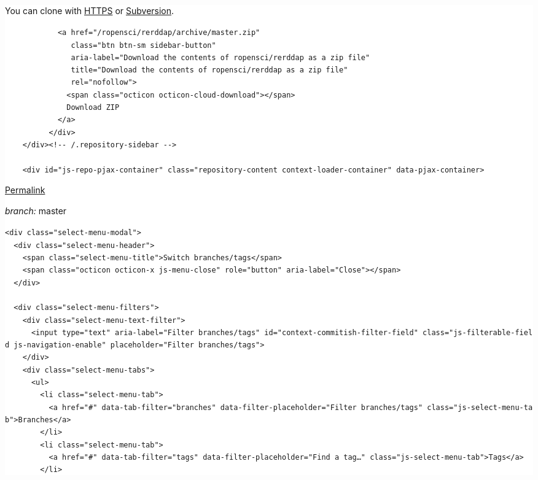 

<p class="clone-options">You can clone with
  <a href="#" class="js-clone-selector" data-protocol="http">HTTPS</a> or <a href="#" class="js-clone-selector" data-protocol="subversion">Subversion</a>.
  <a href="https://help.github.com/articles/which-remote-url-should-i-use" class="help tooltipped tooltipped-n" aria-label="Get help on which URL is right for you.">
    <span class="octicon octicon-question"></span>
  </a>
</p>



                <a href="/ropensci/rerddap/archive/master.zip"
                   class="btn btn-sm sidebar-button"
                   aria-label="Download the contents of ropensci/rerddap as a zip file"
                   title="Download the contents of ropensci/rerddap as a zip file"
                   rel="nofollow">
                  <span class="octicon octicon-cloud-download"></span>
                  Download ZIP
                </a>
              </div>
        </div><!-- /.repository-sidebar -->

        <div id="js-repo-pjax-container" class="repository-content context-loader-container" data-pjax-container>
          

<a href="/ropensci/rerddap/blob/79519cd56f5df9cbd316cfd00aa0fc69c62c67e5/README.md" class="hidden js-permalink-shortcut" data-hotkey="y">Permalink</a>



<div class="file-navigation js-zeroclipboard-container">
  
<div class="select-menu js-menu-container js-select-menu left">
  <span class="btn btn-sm select-menu-button js-menu-target css-truncate" data-hotkey="w"
    data-master-branch="master"
    data-ref="master"
    title="master"
    role="button" aria-label="Switch branches or tags" tabindex="0" aria-haspopup="true">
    <span class="octicon octicon-git-branch"></span>
    <i>branch:</i>
    <span class="js-select-button css-truncate-target">master</span>
  </span>

  <div class="select-menu-modal-holder js-menu-content js-navigation-container" data-pjax aria-hidden="true">

    <div class="select-menu-modal">
      <div class="select-menu-header">
        <span class="select-menu-title">Switch branches/tags</span>
        <span class="octicon octicon-x js-menu-close" role="button" aria-label="Close"></span>
      </div>

      <div class="select-menu-filters">
        <div class="select-menu-text-filter">
          <input type="text" aria-label="Filter branches/tags" id="context-commitish-filter-field" class="js-filterable-field js-navigation-enable" placeholder="Filter branches/tags">
        </div>
        <div class="select-menu-tabs">
          <ul>
            <li class="select-menu-tab">
              <a href="#" data-tab-filter="branches" data-filter-placeholder="Filter branches/tags" class="js-select-menu-tab">Branches</a>
            </li>
            <li class="select-menu-tab">
              <a href="#" data-tab-filter="tags" data-filter-placeholder="Find a tag…" class="js-select-menu-tab">Tags</a>
            </li>